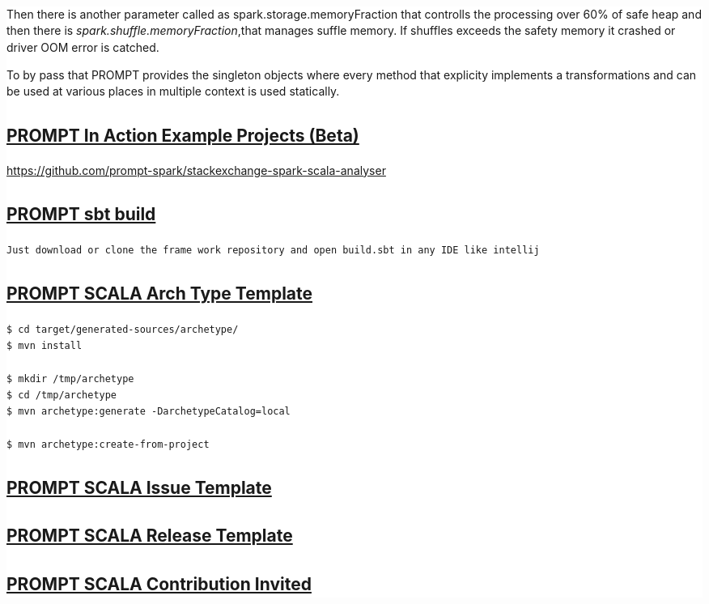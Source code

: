 Then there is another parameter called as spark.storage.memoryFraction that controlls the processing over 60% of safe heap and then there is *spark.shuffle.memoryFraction*,that
manages suffle memory. If shuffles exceeds the safety memory it crashed or driver OOM error is catched.

To by pass that PROMPT provides the singleton objects where every method that explicity implements a transformations and can be used at various places in multiple context is used statically.

##  [PROMPT In Action Example Projects (Beta)]()
https://github.com/prompt-spark/stackexchange-spark-scala-analyser
## [PROMPT sbt build](#PROMPT-sbt-build)

	Just download or clone the frame work repository and open build.sbt in any IDE like intellij

## [PROMPT SCALA Arch Type Template]()
    $ cd target/generated-sources/archetype/
    $ mvn install
    
    $ mkdir /tmp/archetype
    $ cd /tmp/archetype
    $ mvn archetype:generate -DarchetypeCatalog=local
    
    $ mvn archetype:create-from-project


## [PROMPT SCALA Issue Template](#PROMPT-SCALA-Issue-Template)
## [PROMPT SCALA Release Template](#PROMPT-SCALA-Release-Template)
## [PROMPT SCALA Contribution Invited](#PROMPT-SCALA-Contribution-Invited)
